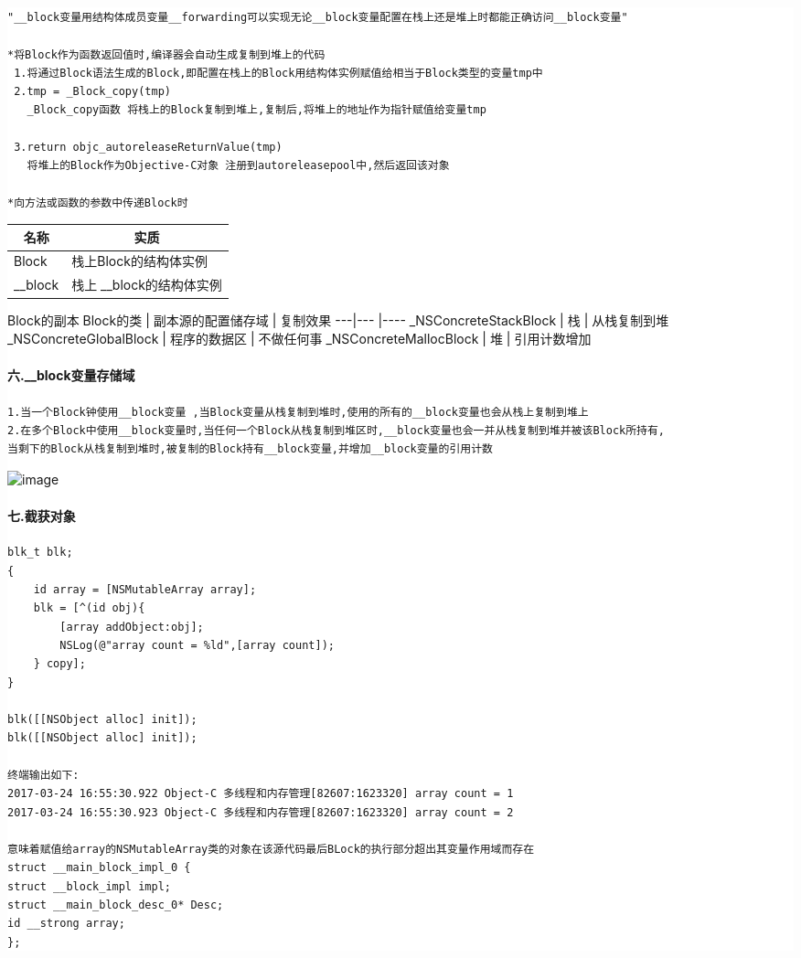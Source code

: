     "__block变量用结构体成员变量__forwarding可以实现无论__block变量配置在栈上还是堆上时都能正确访问__block变量"
    
    *将Block作为函数返回值时,编译器会自动生成复制到堆上的代码
     1.将通过Block语法生成的Block,即配置在栈上的Block用结构体实例赋值给相当于Block类型的变量tmp中
     2.tmp = _Block_copy(tmp)
       _Block_copy函数 将栈上的Block复制到堆上,复制后,将堆上的地址作为指针赋值给变量tmp
    
     3.return objc_autoreleaseReturnValue(tmp)
       将堆上的Block作为Objective-C对象 注册到autoreleasepool中,然后返回该对象
    
    *向方法或函数的参数中传递Block时
    
   名称 | 实质
   ---|---
   Block |栈上Block的结构体实例
   __block | 栈上 __block的结构体实例
   
   
   Block的副本
   Block的类 | 副本源的配置储存域 | 复制效果
   ---|--- |----
   _NSConcreteStackBlock  |    栈 | 从栈复制到堆
   _NSConcreteGlobalBlock |  程序的数据区 | 不做任何事
   _NSConcreteMallocBlock | 堆  | 引用计数增加
   
#### 六.__block变量存储域
    1.当一个Block钟使用__block变量 ,当Block变量从栈复制到堆时,使用的所有的__block变量也会从栈上复制到堆上
    2.在多个Block中使用__block变量时,当任何一个Block从栈复制到堆区时,__block变量也会一并从栈复制到堆并被该Block所持有,
    当剩下的Block从栈复制到堆时,被复制的Block持有__block变量,并增加__block变量的引用计数
![image](https://raw.githubusercontent.com/CathyLy/imageForSource/master/%E5%A4%8D%E5%88%B6__block%E5%8F%98%E9%87%8F.png)

#### 七.截获对象
    blk_t blk;
    {
        id array = [NSMutableArray array];
        blk = [^(id obj){
            [array addObject:obj];
            NSLog(@"array count = %ld",[array count]);
        } copy];
    }
    
    blk([[NSObject alloc] init]);
    blk([[NSObject alloc] init]);
    
    终端输出如下:
    2017-03-24 16:55:30.922 Object-C 多线程和内存管理[82607:1623320] array count = 1
    2017-03-24 16:55:30.923 Object-C 多线程和内存管理[82607:1623320] array count = 2
    
    意味着赋值给array的NSMutableArray类的对象在该源代码最后BLock的执行部分超出其变量作用域而存在
    struct __main_block_impl_0 {
    struct __block_impl impl;
    struct __main_block_desc_0* Desc;
    id __strong array;
    };
    